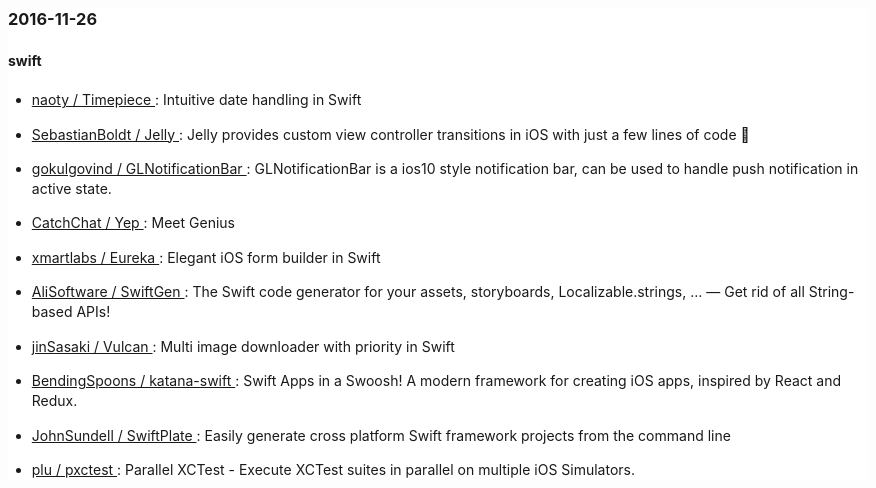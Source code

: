 ### 2016-11-26

#### swift
* [
        naoty / Timepiece
](https://github.com/naoty/Timepiece): 
        Intuitive date handling in Swift
      
* [
        SebastianBoldt / Jelly
](https://github.com/SebastianBoldt/Jelly): 
        Jelly provides custom view controller transitions in iOS with just a few lines of code 💪

      
* [
        gokulgovind / GLNotificationBar
](https://github.com/gokulgovind/GLNotificationBar): 
        GLNotificationBar is a ios10 style notification bar, can be used to handle push notification in active state. 
      
* [
        CatchChat / Yep
](https://github.com/CatchChat/Yep): 
        Meet Genius
      
* [
        xmartlabs / Eureka
](https://github.com/xmartlabs/Eureka): 
        Elegant iOS form builder in Swift
      
* [
        AliSoftware / SwiftGen
](https://github.com/AliSoftware/SwiftGen): 
        The Swift code generator for your assets, storyboards, Localizable.strings, … — Get rid of all String-based APIs!
      
* [
        jinSasaki / Vulcan
](https://github.com/jinSasaki/Vulcan): 
        Multi image downloader with priority in Swift
      
* [
        BendingSpoons / katana-swift
](https://github.com/BendingSpoons/katana-swift): 
        Swift Apps in a Swoosh! A modern framework for creating iOS apps, inspired by React and Redux.
      
* [
        JohnSundell / SwiftPlate
](https://github.com/JohnSundell/SwiftPlate): 
        Easily generate cross platform Swift framework projects from the command line
      
* [
        plu / pxctest
](https://github.com/plu/pxctest): 
        Parallel XCTest - Execute XCTest suites in parallel on multiple iOS Simulators.
      